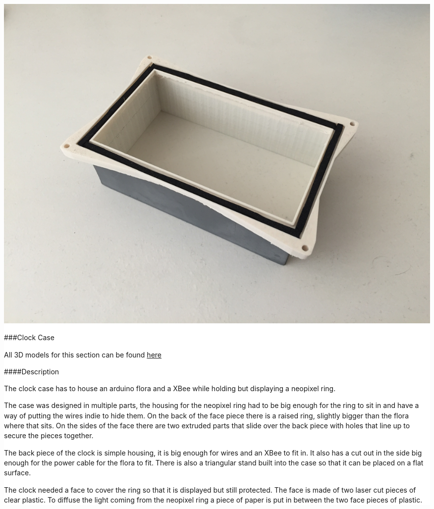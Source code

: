 ![hub base](Images/case/sensorv2_top.jpg)

###Clock Case

All 3D models for this section can be found [here](Manufacture/clock)

####Description

The clock case has to house an arduino flora and a XBee while holding but displaying a neopixel ring.

The case was designed in multiple parts, the housing for the neopixel ring had to be big enough for the ring to sit in and have a way of putting the wires indie to hide them. On the back of the face piece there is a raised ring, slightly bigger than the flora where that sits. On the sides of the face there are two extruded parts that slide over the back piece with holes that line up to secure the pieces together.

The back piece of the clock is simple housing, it is big enough for wires and an XBee to fit in. It also has a cut out in the side big enough for the power cable for the flora to fit. There is also a triangular stand built into the case so that it can be placed on a flat surface.

The clock needed a face to cover the ring so that it is displayed but still protected. The face is made of two laser cut pieces of clear plastic. To diffuse the light coming from the neopixel ring a piece of paper is put in between the two face pieces of plastic.
